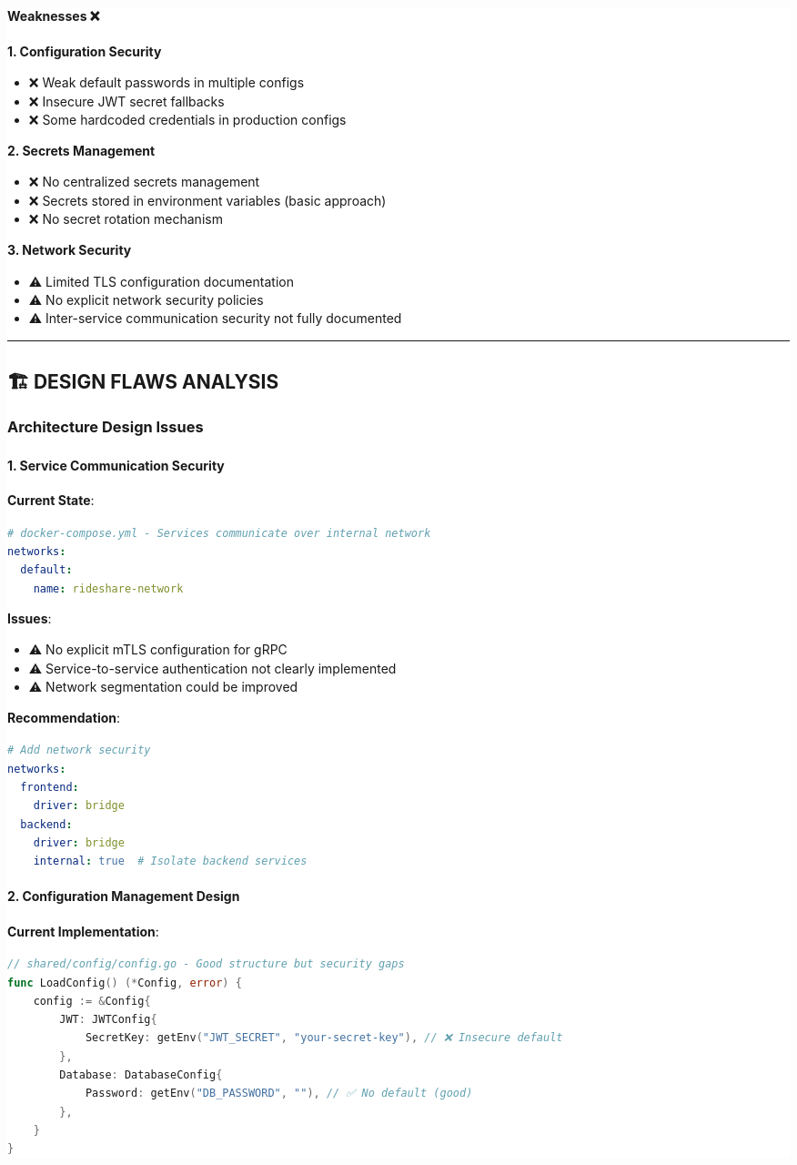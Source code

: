 #### **Weaknesses** ❌

**1. Configuration Security**
- ❌ Weak default passwords in multiple configs
- ❌ Insecure JWT secret fallbacks
- ❌ Some hardcoded credentials in production configs

**2. Secrets Management**
- ❌ No centralized secrets management
- ❌ Secrets stored in environment variables (basic approach)
- ❌ No secret rotation mechanism

**3. Network Security**
- ⚠️ Limited TLS configuration documentation
- ⚠️ No explicit network security policies
- ⚠️ Inter-service communication security not fully documented

---

## 🏗️ DESIGN FLAWS ANALYSIS

### **Architecture Design Issues**

#### **1. Service Communication Security**

**Current State**:
```yaml
# docker-compose.yml - Services communicate over internal network
networks:
  default:
    name: rideshare-network
```

**Issues**:
- ⚠️ No explicit mTLS configuration for gRPC
- ⚠️ Service-to-service authentication not clearly implemented
- ⚠️ Network segmentation could be improved

**Recommendation**:
```yaml
# Add network security
networks:
  frontend:
    driver: bridge
  backend:
    driver: bridge
    internal: true  # Isolate backend services
```

#### **2. Configuration Management Design**

**Current Implementation**:
```go
// shared/config/config.go - Good structure but security gaps
func LoadConfig() (*Config, error) {
    config := &Config{
        JWT: JWTConfig{
            SecretKey: getEnv("JWT_SECRET", "your-secret-key"), // ❌ Insecure default
        },
        Database: DatabaseConfig{
            Password: getEnv("DB_PASSWORD", ""), // ✅ No default (good)
        },
    }
}
```
